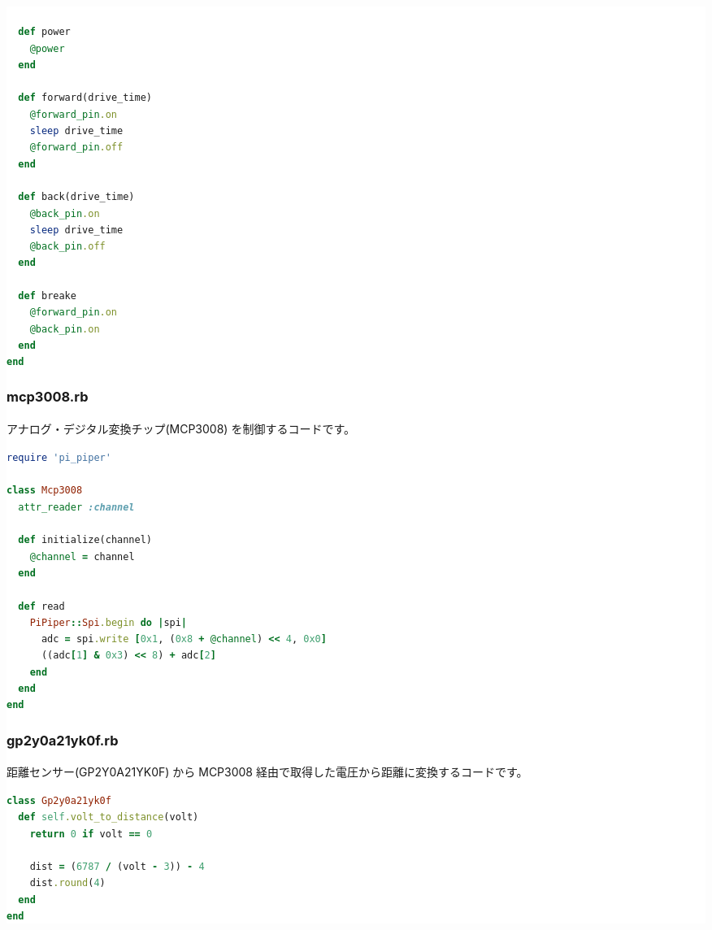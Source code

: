 ```ruby

  def power
    @power
  end

  def forward(drive_time)
    @forward_pin.on
    sleep drive_time
    @forward_pin.off
  end

  def back(drive_time)
    @back_pin.on
    sleep drive_time
    @back_pin.off
  end

  def breake
    @forward_pin.on
    @back_pin.on
  end
end
```

### mcp3008.rb

アナログ・デジタル変換チップ(MCP3008) を制御するコードです。

```ruby
require 'pi_piper'

class Mcp3008
  attr_reader :channel

  def initialize(channel)
    @channel = channel
  end

  def read
    PiPiper::Spi.begin do |spi|
      adc = spi.write [0x1, (0x8 + @channel) << 4, 0x0]
      ((adc[1] & 0x3) << 8) + adc[2]
    end
  end
end
```

### gp2y0a21yk0f.rb

距離センサー(GP2Y0A21YK0F) から MCP3008 経由で取得した電圧から距離に変換するコードです。

```ruby
class Gp2y0a21yk0f
  def self.volt_to_distance(volt)
    return 0 if volt == 0

    dist = (6787 / (volt - 3)) - 4
    dist.round(4)
  end
end
```
